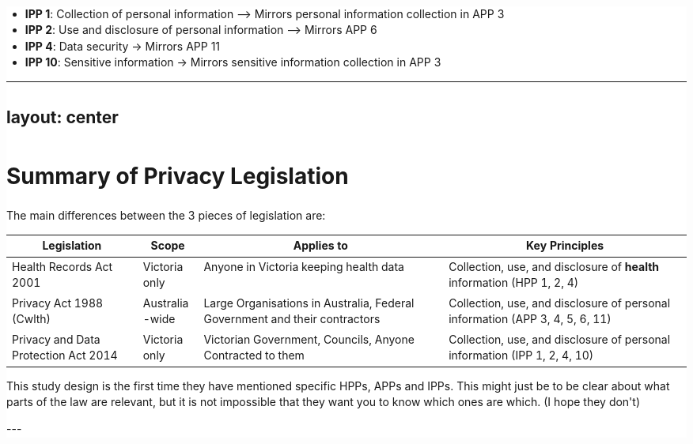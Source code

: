 - **IPP 1**: Collection of personal information --> Mirrors personal information collection in APP 3
- **IPP 2**: Use and disclosure of personal information --> Mirrors APP 6
- **IPP 4**: Data security -> Mirrors APP 11
- **IPP 10**: Sensitive information -> Mirrors sensitive information collection in APP 3

---
layout: center
---

# Summary of Privacy Legislation

The main differences between the 3 pieces of legislation are:

| Legislation | Scope | Applies to |  Key Principles |
|-------------|-------|---------|-------|
| Health Records Act 2001 | Victoria only | Anyone in Victoria keeping health data | Collection, use, and disclosure of **health** information (HPP 1, 2, 4) |
| Privacy Act 1988 (Cwlth) | Australia-wide | Large Organisations in Australia, Federal Government and their contractors | Collection, use, and disclosure of personal information (APP 3, 4, 5, 6, 11) |
| Privacy and Data Protection Act 2014 | Victoria only | Victorian Government, Councils, Anyone Contracted to them | Collection, use, and disclosure of personal information (IPP 1, 2, 4, 10) |

<div class="note">

This study design is the first time they have mentioned specific HPPs, APPs and IPPs. This might just be to be clear about what parts of the law are relevant, but it is not impossible that they want you to know which ones are which. (I hope they don't)

</div>
---

